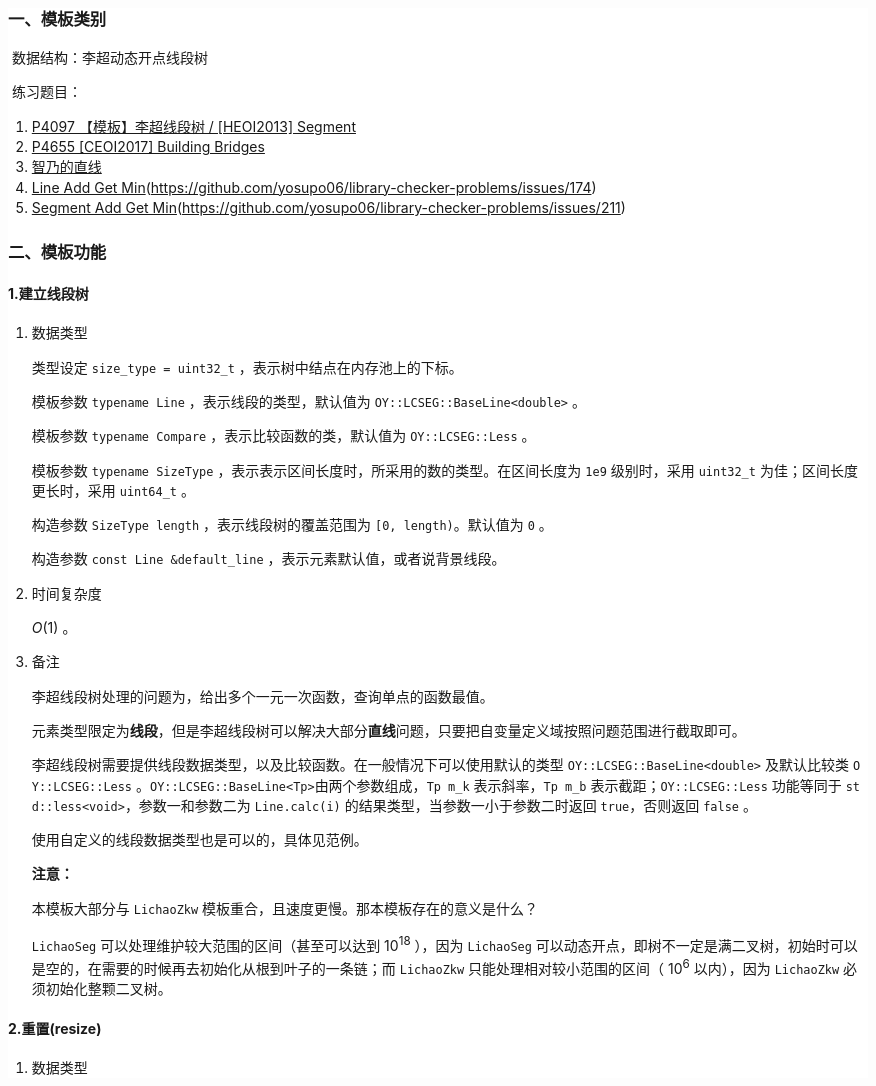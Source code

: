 ### 一、模板类别

​	数据结构：李超动态开点线段树

​	练习题目：

1. [P4097 【模板】李超线段树 / [HEOI2013] Segment](https://www.luogu.com.cn/problem/P4097)
2. [P4655 [CEOI2017] Building Bridges](https://www.luogu.com.cn/problem/P4655)
3. [智乃的直线](https://ac.nowcoder.com/acm/problem/226924)
4. [Line Add Get Min](https://judge.yosupo.jp/problem/line_add_get_min)(https://github.com/yosupo06/library-checker-problems/issues/174)
5. [Segment Add Get Min](https://judge.yosupo.jp/problem/segment_add_get_min)(https://github.com/yosupo06/library-checker-problems/issues/211)

### 二、模板功能

#### 1.建立线段树

1. 数据类型

   类型设定 `size_type = uint32_t` ，表示树中结点在内存池上的下标。

   模板参数 `typename Line` ，表示线段的类型，默认值为 `OY::LCSEG::BaseLine<double>` 。

   模板参数 `typename Compare` ，表示比较函数的类，默认值为 `OY::LCSEG::Less` 。

   模板参数 `typename SizeType` ，表示表示区间长度时，所采用的数的类型。在区间长度为 `1e9` 级别时，采用 `uint32_t` 为佳；区间长度更长时，采用 `uint64_t` 。

   构造参数 `SizeType length` ，表示线段树的覆盖范围为 `[0, length)`。默认值为 `0` 。

   构造参数 `const Line &default_line` ，表示元素默认值，或者说背景线段。

2. 时间复杂度

   $O(1)$ 。

3. 备注

   李超线段树处理的问题为，给出多个一元一次函数，查询单点的函数最值。

   元素类型限定为**线段**，但是李超线段树可以解决大部分**直线**问题，只要把自变量定义域按照问题范围进行截取即可。

   李超线段树需要提供线段数据类型，以及比较函数。在一般情况下可以使用默认的类型 `OY::LCSEG::BaseLine<double>` 及默认比较类 `OY::LCSEG::Less` 。`OY::LCSEG::BaseLine<Tp>`由两个参数组成，`Tp m_k` 表示斜率，`Tp m_b` 表示截距；`OY::LCSEG::Less` 功能等同于 `std::less<void>`，参数一和参数二为 `Line.calc(i)`  的结果类型，当参数一小于参数二时返回 `true`，否则返回 `false` 。

   使用自定义的线段数据类型也是可以的，具体见范例。
   
   **注意：**
   
   本模板大部分与 `LichaoZkw` 模板重合，且速度更慢。那本模板存在的意义是什么？ 
   
   `LichaoSeg` 可以处理维护较大范围的区间（甚至可以达到 $10^{18}$ ），因为 `LichaoSeg` 可以动态开点，即树不一定是满二叉树，初始时可以是空的，在需要的时候再去初始化从根到叶子的一条链；而 `LichaoZkw` 只能处理相对较小范围的区间（ $10^6$ 以内），因为 `LichaoZkw` 必须初始化整颗二叉树。

#### 2.重置(resize)

1. 数据类型
